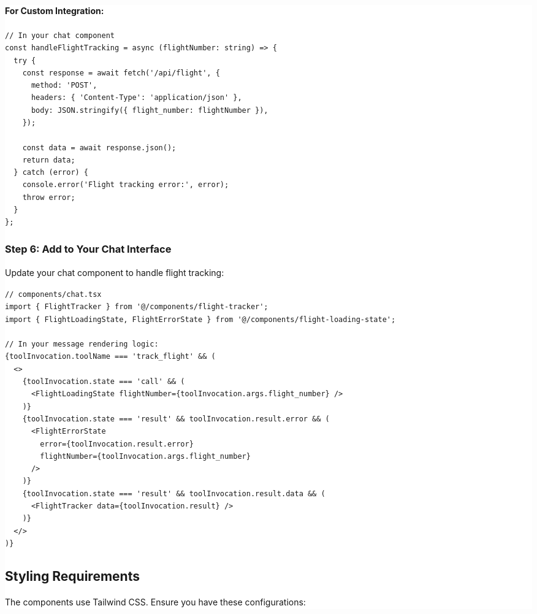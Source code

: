 #### For Custom Integration:

```tsx
// In your chat component
const handleFlightTracking = async (flightNumber: string) => {
  try {
    const response = await fetch('/api/flight', {
      method: 'POST',
      headers: { 'Content-Type': 'application/json' },
      body: JSON.stringify({ flight_number: flightNumber }),
    });
    
    const data = await response.json();
    return data;
  } catch (error) {
    console.error('Flight tracking error:', error);
    throw error;
  }
};
```

### Step 6: Add to Your Chat Interface

Update your chat component to handle flight tracking:

```tsx
// components/chat.tsx
import { FlightTracker } from '@/components/flight-tracker';
import { FlightLoadingState, FlightErrorState } from '@/components/flight-loading-state';

// In your message rendering logic:
{toolInvocation.toolName === 'track_flight' && (
  <>
    {toolInvocation.state === 'call' && (
      <FlightLoadingState flightNumber={toolInvocation.args.flight_number} />
    )}
    {toolInvocation.state === 'result' && toolInvocation.result.error && (
      <FlightErrorState 
        error={toolInvocation.result.error}
        flightNumber={toolInvocation.args.flight_number}
      />
    )}
    {toolInvocation.state === 'result' && toolInvocation.result.data && (
      <FlightTracker data={toolInvocation.result} />
    )}
  </>
)}
```

## Styling Requirements

The components use Tailwind CSS. Ensure you have these configurations:
